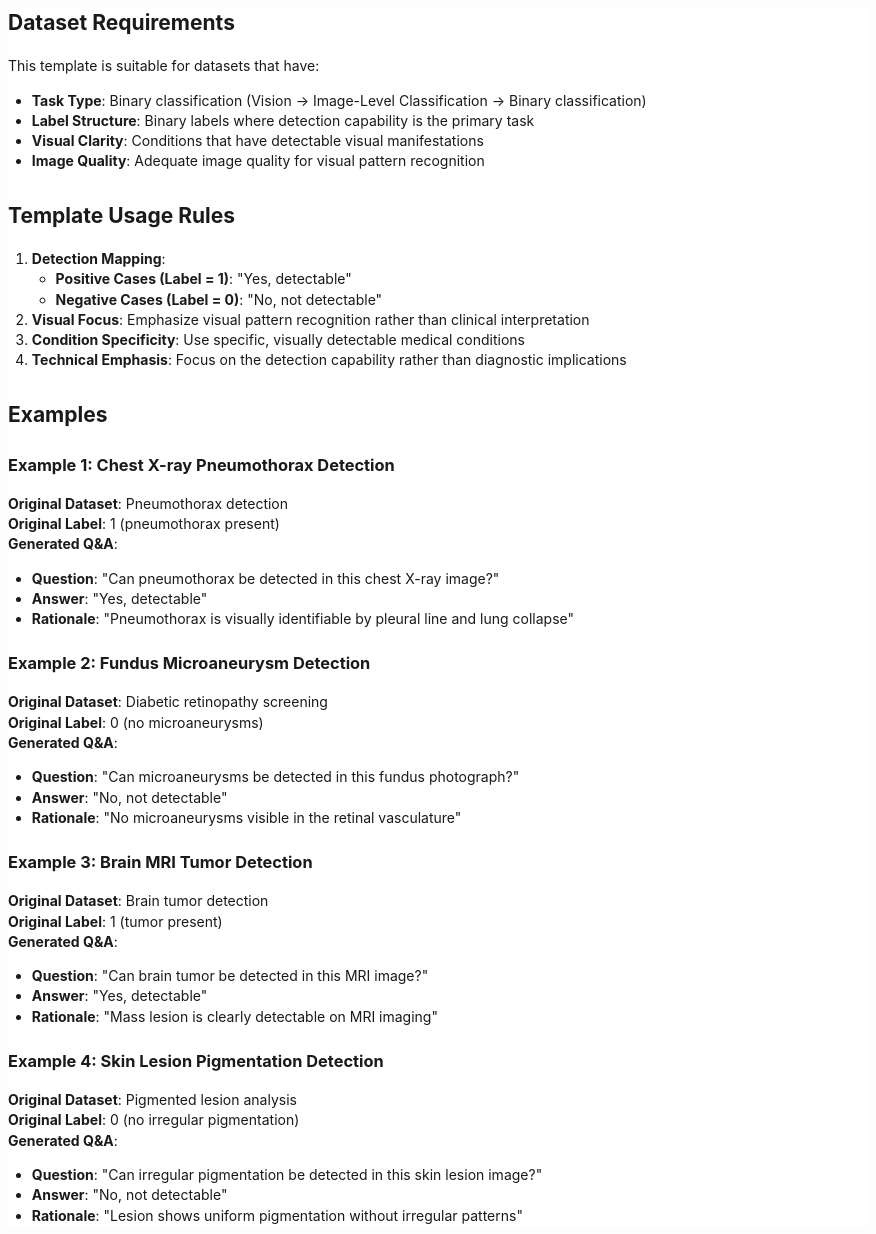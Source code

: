 ## Dataset Requirements

This template is suitable for datasets that have:
- **Task Type**: Binary classification (Vision → Image-Level Classification → Binary classification)
- **Label Structure**: Binary labels where detection capability is the primary task
- **Visual Clarity**: Conditions that have detectable visual manifestations
- **Image Quality**: Adequate image quality for visual pattern recognition

## Template Usage Rules

1. **Detection Mapping**:
   - **Positive Cases (Label = 1)**: "Yes, detectable"
   - **Negative Cases (Label = 0)**: "No, not detectable"
2. **Visual Focus**: Emphasize visual pattern recognition rather than clinical interpretation
3. **Condition Specificity**: Use specific, visually detectable medical conditions
4. **Technical Emphasis**: Focus on the detection capability rather than diagnostic implications

## Examples

### Example 1: Chest X-ray Pneumothorax Detection
**Original Dataset**: Pneumothorax detection  
**Original Label**: 1 (pneumothorax present)  
**Generated Q&A**:
- **Question**: "Can pneumothorax be detected in this chest X-ray image?"
- **Answer**: "Yes, detectable"
- **Rationale**: "Pneumothorax is visually identifiable by pleural line and lung collapse"

### Example 2: Fundus Microaneurysm Detection
**Original Dataset**: Diabetic retinopathy screening  
**Original Label**: 0 (no microaneurysms)  
**Generated Q&A**:
- **Question**: "Can microaneurysms be detected in this fundus photograph?"
- **Answer**: "No, not detectable"
- **Rationale**: "No microaneurysms visible in the retinal vasculature"

### Example 3: Brain MRI Tumor Detection
**Original Dataset**: Brain tumor detection  
**Original Label**: 1 (tumor present)  
**Generated Q&A**:
- **Question**: "Can brain tumor be detected in this MRI image?"
- **Answer**: "Yes, detectable"
- **Rationale**: "Mass lesion is clearly detectable on MRI imaging"

### Example 4: Skin Lesion Pigmentation Detection
**Original Dataset**: Pigmented lesion analysis  
**Original Label**: 0 (no irregular pigmentation)  
**Generated Q&A**:
- **Question**: "Can irregular pigmentation be detected in this skin lesion image?"
- **Answer**: "No, not detectable"
- **Rationale**: "Lesion shows uniform pigmentation without irregular patterns"
